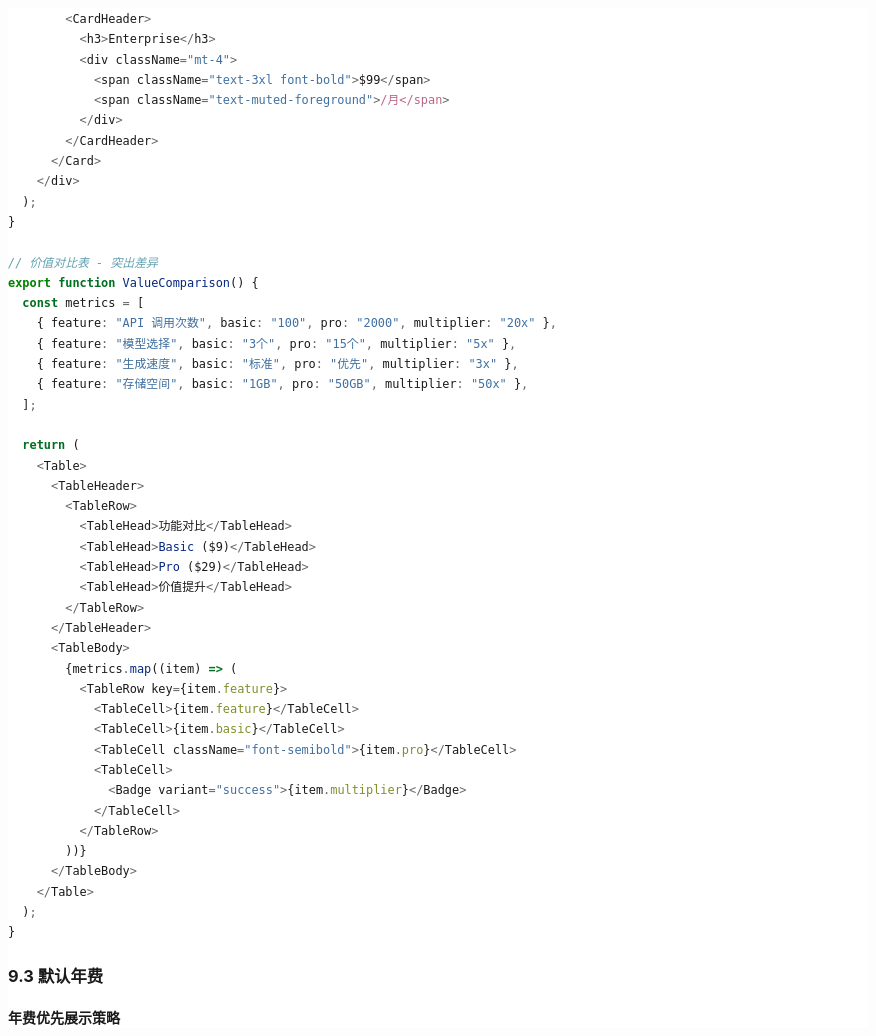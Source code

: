 ```typescript
        <CardHeader>
          <h3>Enterprise</h3>
          <div className="mt-4">
            <span className="text-3xl font-bold">$99</span>
            <span className="text-muted-foreground">/月</span>
          </div>
        </CardHeader>
      </Card>
    </div>
  );
}

// 价值对比表 - 突出差异
export function ValueComparison() {
  const metrics = [
    { feature: "API 调用次数", basic: "100", pro: "2000", multiplier: "20x" },
    { feature: "模型选择", basic: "3个", pro: "15个", multiplier: "5x" },
    { feature: "生成速度", basic: "标准", pro: "优先", multiplier: "3x" },
    { feature: "存储空间", basic: "1GB", pro: "50GB", multiplier: "50x" },
  ];
  
  return (
    <Table>
      <TableHeader>
        <TableRow>
          <TableHead>功能对比</TableHead>
          <TableHead>Basic ($9)</TableHead>
          <TableHead>Pro ($29)</TableHead>
          <TableHead>价值提升</TableHead>
        </TableRow>
      </TableHeader>
      <TableBody>
        {metrics.map((item) => (
          <TableRow key={item.feature}>
            <TableCell>{item.feature}</TableCell>
            <TableCell>{item.basic}</TableCell>
            <TableCell className="font-semibold">{item.pro}</TableCell>
            <TableCell>
              <Badge variant="success">{item.multiplier}</Badge>
            </TableCell>
          </TableRow>
        ))}
      </TableBody>
    </Table>
  );
}
```

### 9.3 默认年费

#### 年费优先展示策略
